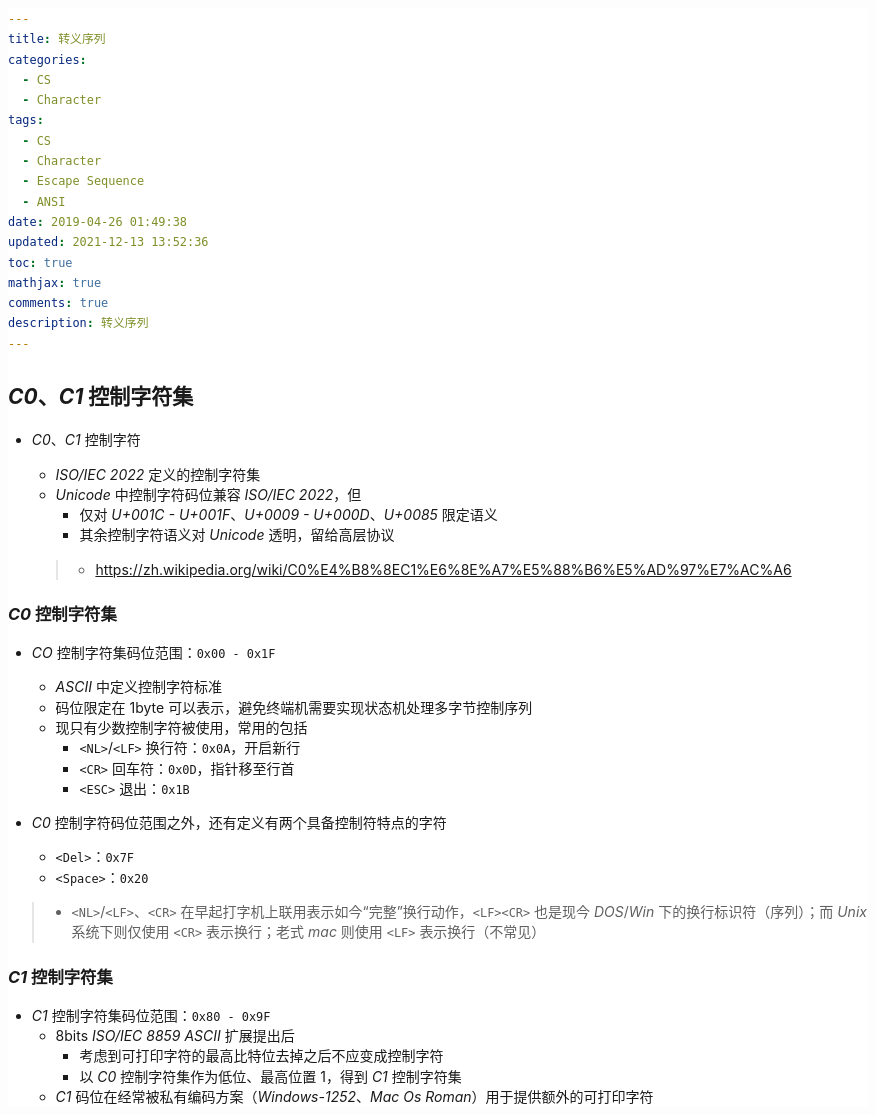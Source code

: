 ```yaml
---
title: 转义序列
categories:
  - CS
  - Character
tags:
  - CS
  - Character
  - Escape Sequence
  - ANSI
date: 2019-04-26 01:49:38
updated: 2021-12-13 13:52:36
toc: true
mathjax: true
comments: true
description: 转义序列
---
```


##	*C0*、*C1* 控制字符集

-	*C0*、*C1* 控制字符
	-	*ISO/IEC 2022* 定义的控制字符集
	-	*Unicode* 中控制字符码位兼容 *ISO/IEC 2022*，但
		-	仅对 *U+001C - U+001F*、*U+0009 - U+000D*、*U+0085* 限定语义
		-	其余控制字符语义对 *Unicode* 透明，留给高层协议

	> - <https://zh.wikipedia.org/wiki/C0%E4%B8%8EC1%E6%8E%A7%E5%88%B6%E5%AD%97%E7%AC%A6>

###	*C0* 控制字符集

-	*CO* 控制字符集码位范围：`0x00 - 0x1F`
	-	*ASCII* 中定义控制字符标准
	-	码位限定在 1byte 可以表示，避免终端机需要实现状态机处理多字节控制序列
	-	现只有少数控制字符被使用，常用的包括
		-	`<NL>`/`<LF>` 换行符：`0x0A`，开启新行
		-	`<CR>` 回车符：`0x0D`，指针移至行首
		-	`<ESC>` 退出：`0x1B`

-	*C0* 控制字符码位范围之外，还有定义有两个具备控制符特点的字符
	-	`<Del>`：`0x7F`
	-	`<Space>`：`0x20`

> - `<NL>`/`<LF>`、`<CR>` 在早起打字机上联用表示如今“完整”换行动作，`<LF><CR>` 也是现今 *DOS*/*Win* 下的换行标识符（序列）；而 *Unix* 系统下则仅使用 `<CR>` 表示换行；老式 *mac* 则使用 `<LF>` 表示换行（不常见）

###	*C1* 控制字符集

-	*C1* 控制字符集码位范围：`0x80 - 0x9F`
	-	8bits *ISO/IEC 8859 ASCII* 扩展提出后
		-	考虑到可打印字符的最高比特位去掉之后不应变成控制字符
		-	以 *C0* 控制字符集作为低位、最高位置 1，得到 *C1* 控制字符集
	-	*C1* 码位在经常被私有编码方案（*Windows-1252*、*Mac Os Roman*）用于提供额外的可打印字符
